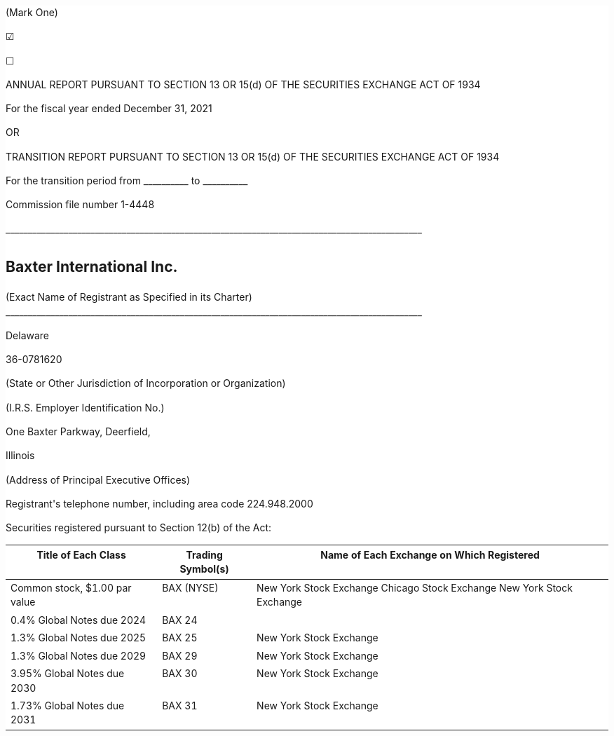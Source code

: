 <p>(Mark One)</p>
<p>☑</p>
<p>☐</p>
<p>ANNUAL REPORT PURSUANT TO SECTION 13 OR 15(d) OF THE SECURITIES EXCHANGE ACT OF 1934</p>
<p>For the fiscal year ended December 31, 2021</p>
<p>OR</p>
<p>TRANSITION REPORT PURSUANT TO SECTION 13 OR 15(d) OF THE SECURITIES EXCHANGE ACT OF 1934</p>
<p>For the transition period from __________ to __________</p>
<p>Commission file number 1-4448</p>
<p>_____________________________________________________________________________________________</p>
<h2>Baxter International Inc.</h2>
<p>(Exact Name of Registrant as Specified in its Charter) _____________________________________________________________________________________________</p>
<p>Delaware</p>
<p>36-0781620</p>
<p>(State or Other Jurisdiction of Incorporation or Organization)</p>
<p>(I.R.S. Employer Identification No.)</p>
<p>One Baxter Parkway, Deerfield,</p>
<p>Illinois</p>
<p>(Address of Principal Executive Offices)</p>
<p>Registrant's telephone number, including area code 224.948.2000</p>
<p>Securities registered pursuant to Section 12(b) of the Act:</p>
<table>
<thead>
<tr>
<th>Title of Each Class</th>
<th>Trading Symbol(s)</th>
<th>Name of Each Exchange on Which Registered</th>
</tr>
</thead>
<tbody>
<tr>
<td>Common stock, $1.00 par value</td>
<td>BAX (NYSE)</td>
<td>New York Stock Exchange Chicago Stock Exchange New York Stock Exchange</td>
</tr>
<tr>
<td>0.4% Global Notes due 2024</td>
<td>BAX 24</td>
<td></td>
</tr>
<tr>
<td>1.3% Global Notes due 2025</td>
<td>BAX 25</td>
<td>New York Stock Exchange</td>
</tr>
<tr>
<td>1.3% Global Notes due 2029</td>
<td>BAX 29</td>
<td>New York Stock Exchange</td>
</tr>
<tr>
<td>3.95% Global Notes due 2030</td>
<td>BAX 30</td>
<td>New York Stock Exchange</td>
</tr>
<tr>
<td>1.73% Global Notes due 2031</td>
<td>BAX 31</td>
<td>New York Stock Exchange</td>
</tr>
</tbody>
</table>